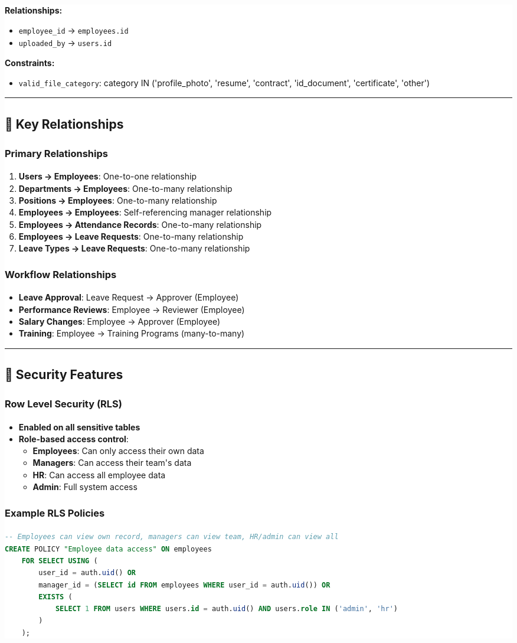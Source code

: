 **Relationships:**
- `employee_id` → `employees.id`
- `uploaded_by` → `users.id`

**Constraints:**
- `valid_file_category`: category IN ('profile_photo', 'resume', 'contract', 'id_document', 'certificate', 'other')

---

## 🔗 Key Relationships

### Primary Relationships
1. **Users → Employees**: One-to-one relationship
2. **Departments → Employees**: One-to-many relationship
3. **Positions → Employees**: One-to-many relationship
4. **Employees → Employees**: Self-referencing manager relationship
5. **Employees → Attendance Records**: One-to-many relationship
6. **Employees → Leave Requests**: One-to-many relationship
7. **Leave Types → Leave Requests**: One-to-many relationship

### Workflow Relationships
- **Leave Approval**: Leave Request → Approver (Employee)
- **Performance Reviews**: Employee → Reviewer (Employee)
- **Salary Changes**: Employee → Approver (Employee)
- **Training**: Employee → Training Programs (many-to-many)

---

## 🔐 Security Features

### Row Level Security (RLS)
- **Enabled on all sensitive tables**
- **Role-based access control**:
  - **Employees**: Can only access their own data
  - **Managers**: Can access their team's data
  - **HR**: Can access all employee data
  - **Admin**: Full system access

### Example RLS Policies

```sql
-- Employees can view own record, managers can view team, HR/admin can view all
CREATE POLICY "Employee data access" ON employees
    FOR SELECT USING (
        user_id = auth.uid() OR 
        manager_id = (SELECT id FROM employees WHERE user_id = auth.uid()) OR
        EXISTS (
            SELECT 1 FROM users WHERE users.id = auth.uid() AND users.role IN ('admin', 'hr')
        )
    );
```
